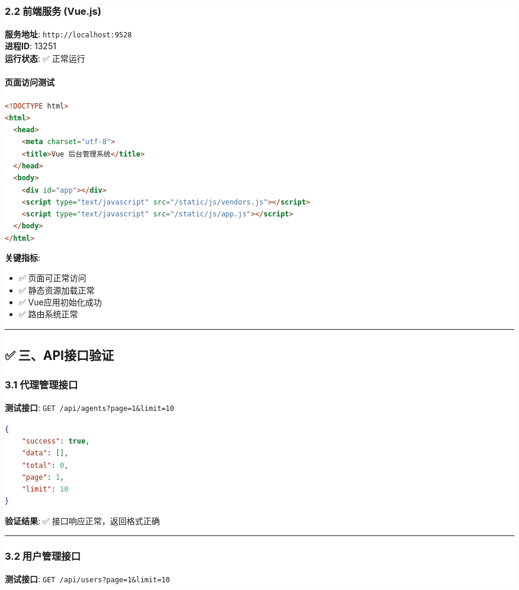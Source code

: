 ### 2.2 前端服务 (Vue.js)

**服务地址**: `http://localhost:9528`  
**进程ID**: 13251  
**运行状态**: ✅ 正常运行

#### 页面访问测试
```html
<!DOCTYPE html>
<html>
  <head>
    <meta charset="utf-8">
    <title>Vue 后台管理系统</title>
  </head>
  <body>
    <div id="app"></div>
    <script type="text/javascript" src="/static/js/vendors.js"></script>
    <script type="text/javascript" src="/static/js/app.js"></script>
  </body>
</html>
```

**关键指标**:
- ✅ 页面可正常访问
- ✅ 静态资源加载正常
- ✅ Vue应用初始化成功
- ✅ 路由系统正常

---

## ✅ 三、API接口验证

### 3.1 代理管理接口

**测试接口**: `GET /api/agents?page=1&limit=10`

```json
{
    "success": true,
    "data": [],
    "total": 0,
    "page": 1,
    "limit": 10
}
```

**验证结果**: ✅ 接口响应正常，返回格式正确

---

### 3.2 用户管理接口

**测试接口**: `GET /api/users?page=1&limit=10`
